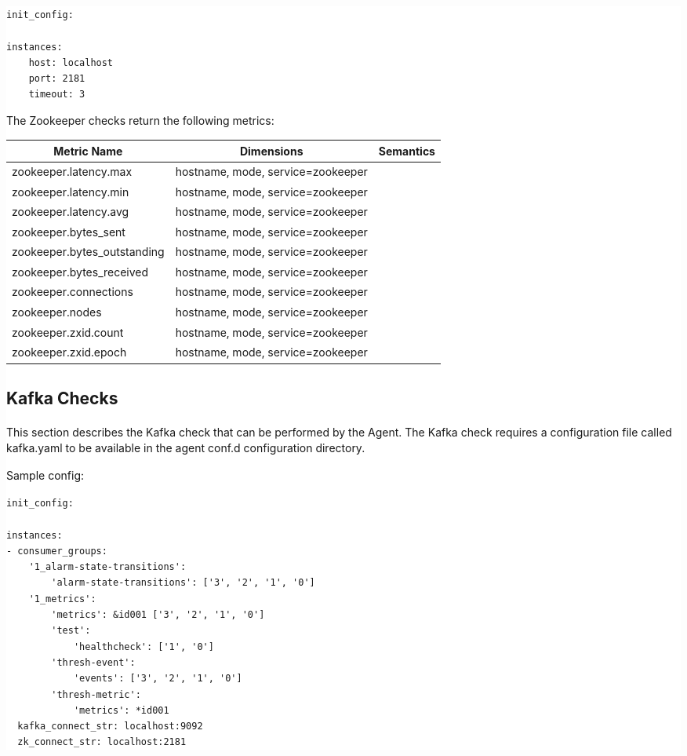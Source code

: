 ```
init_config:

instances:
	host: localhost
	port: 2181
	timeout: 3
```
 
The Zookeeper checks return the following metrics:

| Metric Name | Dimensions | Semantics |
| ----------- | ---------- | --------- |
| zookeeper.latency.max | hostname, mode, service=zookeeper | |
| zookeeper.latency.min | hostname, mode, service=zookeeper | |
| zookeeper.latency.avg | hostname, mode, service=zookeeper | |
| zookeeper.bytes_sent | hostname, mode, service=zookeeper | |
| zookeeper.bytes_outstanding | hostname, mode, service=zookeeper | |
| zookeeper.bytes_received | hostname, mode, service=zookeeper | |
| zookeeper.connections | hostname, mode, service=zookeeper | |
| zookeeper.nodes | hostname, mode, service=zookeeper | |
| zookeeper.zxid.count | hostname, mode, service=zookeeper | |
| zookeeper.zxid.epoch | hostname, mode, service=zookeeper | |


## Kafka Checks
This section describes the Kafka check that can be performed by the Agent.  The Kafka check requires a configuration file called kafka.yaml to be available in the agent conf.d configuration directory.

Sample config:

```
init_config:

instances:
- consumer_groups:
    '1_alarm-state-transitions':
        'alarm-state-transitions': ['3', '2', '1', '0']
    '1_metrics':
        'metrics': &id001 ['3', '2', '1', '0']
        'test':
            'healthcheck': ['1', '0']
        'thresh-event':
            'events': ['3', '2', '1', '0']
        'thresh-metric':
            'metrics': *id001
  kafka_connect_str: localhost:9092
  zk_connect_str: localhost:2181
```
 
